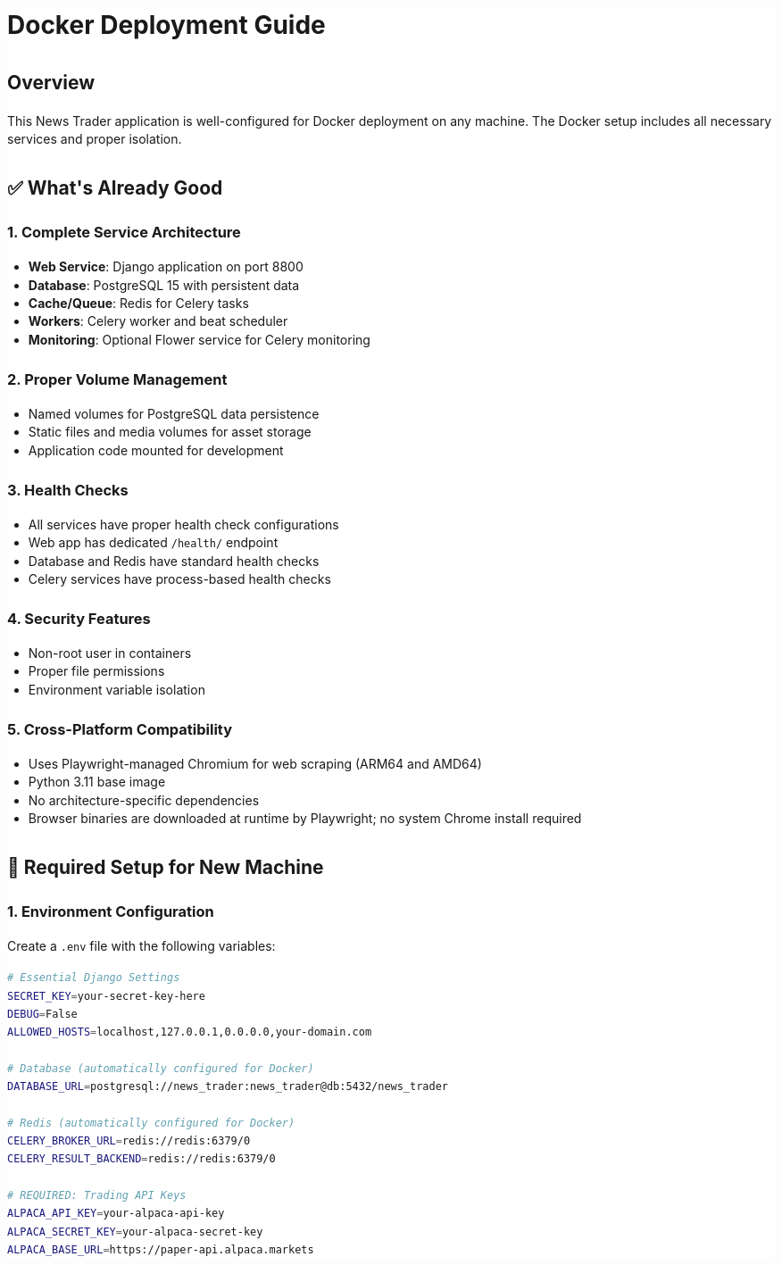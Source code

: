 # Docker Deployment Guide

## Overview

This News Trader application is well-configured for Docker deployment on any machine. The Docker setup includes all necessary services and proper isolation.

## ✅ What's Already Good

### 1. **Complete Service Architecture**
- **Web Service**: Django application on port 8800
- **Database**: PostgreSQL 15 with persistent data
- **Cache/Queue**: Redis for Celery tasks
- **Workers**: Celery worker and beat scheduler
- **Monitoring**: Optional Flower service for Celery monitoring

### 2. **Proper Volume Management**
- Named volumes for PostgreSQL data persistence
- Static files and media volumes for asset storage
- Application code mounted for development

### 3. **Health Checks**
- All services have proper health check configurations
- Web app has dedicated `/health/` endpoint
- Database and Redis have standard health checks
- Celery services have process-based health checks

### 4. **Security Features**
- Non-root user in containers
- Proper file permissions
- Environment variable isolation

### 5. **Cross-Platform Compatibility**
- Uses Playwright-managed Chromium for web scraping (ARM64 and AMD64)
- Python 3.11 base image
- No architecture-specific dependencies
- Browser binaries are downloaded at runtime by Playwright; no system Chrome install required

## 🔧 Required Setup for New Machine

### 1. **Environment Configuration**
Create a `.env` file with the following variables:

```bash
# Essential Django Settings
SECRET_KEY=your-secret-key-here
DEBUG=False
ALLOWED_HOSTS=localhost,127.0.0.1,0.0.0.0,your-domain.com

# Database (automatically configured for Docker)
DATABASE_URL=postgresql://news_trader:news_trader@db:5432/news_trader

# Redis (automatically configured for Docker)
CELERY_BROKER_URL=redis://redis:6379/0
CELERY_RESULT_BACKEND=redis://redis:6379/0

# REQUIRED: Trading API Keys
ALPACA_API_KEY=your-alpaca-api-key
ALPACA_SECRET_KEY=your-alpaca-secret-key
ALPACA_BASE_URL=https://paper-api.alpaca.markets
```
